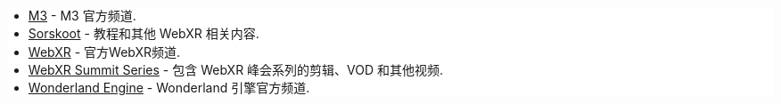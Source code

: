 - [M3](https://www.youtube.com/channel/UCSNCMWhEojiVjUySdI7J_wg) - M3 官方频道.
- [Sorskoot](https://youtube.com/sorskoot) - 教程和其他 WebXR 相关内容.
- [WebXR](https://www.youtube.com/c/WebXR) - 官方WebXR频道.
- [WebXR Summit Series](https://www.youtube.com/channel/UCM5HgDdpKgMejq5HX9EoGHg) - 包含 WebXR 峰会系列的剪辑、VOD 和其他视频.
- [Wonderland Engine](https://www.youtube.com/channel/UCgaPCwqmAmre7mW0J7K8IkA) - Wonderland 引擎官方频道.
